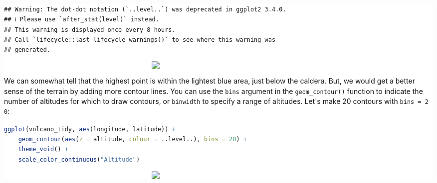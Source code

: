 ```
## Warning: The dot-dot notation (`..level..`) was deprecated in ggplot2 3.4.0.
## ℹ Please use `after_stat(level)` instead.
## This warning is displayed once every 8 hours.
## Call `lifecycle::last_lifecycle_warnings()` to see where this warning was
## generated.
```

<img src="{{< blogdown/postref >}}index_files/figure-html/unnamed-chunk-13-1.png" width="268.8" style="display: block; margin: auto;" />

We can somewhat tell that the highest point is within the lightest blue area, just below the caldera. But, we would get a better sense of the terrain by adding more contour lines. You can use the `bins` argument in the `geom_contour()` function to indicate the number of altitudes for which to draw contours, or `binwidth` to specify a range of altitudes. Let's make 20 contours with `bins = 20`:


```r
ggplot(volcano_tidy, aes(longitude, latitude)) +
    geom_contour(aes(z = altitude, colour = ..level..), bins = 20) +
    theme_void() +
    scale_color_continuous("Altitude")
```

<img src="{{< blogdown/postref >}}index_files/figure-html/unnamed-chunk-14-1.png" width="268.8" style="display: block; margin: auto;" />
